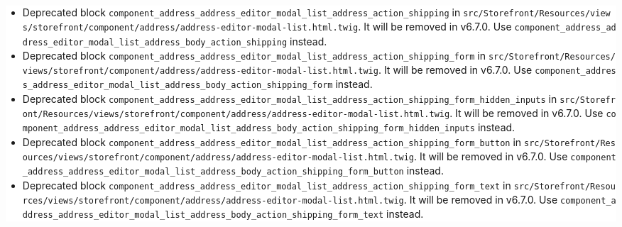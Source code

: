 * Deprecated block `component_address_address_editor_modal_list_address_action_shipping` in `src/Storefront/Resources/views/storefront/component/address/address-editor-modal-list.html.twig`. It will be removed in v6.7.0. Use `component_address_address_editor_modal_list_address_body_action_shipping` instead.
* Deprecated block `component_address_address_editor_modal_list_address_action_shipping_form` in `src/Storefront/Resources/views/storefront/component/address/address-editor-modal-list.html.twig`. It will be removed in v6.7.0. Use `component_address_address_editor_modal_list_address_body_action_shipping_form` instead.
* Deprecated block `component_address_address_editor_modal_list_address_action_shipping_form_hidden_inputs` in `src/Storefront/Resources/views/storefront/component/address/address-editor-modal-list.html.twig`. It will be removed in v6.7.0. Use `component_address_address_editor_modal_list_address_body_action_shipping_form_hidden_inputs` instead.
* Deprecated block `component_address_address_editor_modal_list_address_action_shipping_form_button` in `src/Storefront/Resources/views/storefront/component/address/address-editor-modal-list.html.twig`. It will be removed in v6.7.0. Use `component_address_address_editor_modal_list_address_body_action_shipping_form_button` instead.
* Deprecated block `component_address_address_editor_modal_list_address_action_shipping_form_text` in `src/Storefront/Resources/views/storefront/component/address/address-editor-modal-list.html.twig`. It will be removed in v6.7.0. Use `component_address_address_editor_modal_list_address_body_action_shipping_form_text` instead.
